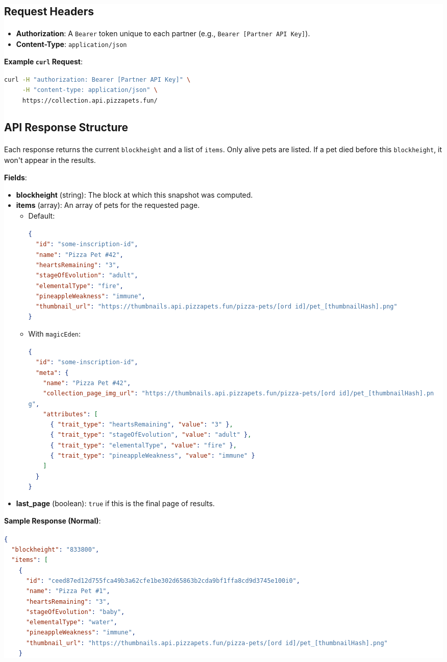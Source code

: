 ## Request Headers
- **Authorization**: A `Bearer` token unique to each partner (e.g., `Bearer [Partner API Key]`).
- **Content-Type**: `application/json`

**Example `curl` Request**:
```bash
curl -H "authorization: Bearer [Partner API Key]" \
     -H "content-type: application/json" \
     https://collection.api.pizzapets.fun/
```

## API Response Structure
Each response returns the current `blockheight` and a list of `items`. Only alive pets are listed. If a pet died before this `blockheight`, it won't appear in the results.

**Fields**:
- **blockheight** (string): The block at which this snapshot was computed.
- **items** (array): An array of pets for the requested page.
  - Default:
    ```json
    {
      "id": "some-inscription-id",
      "name": "Pizza Pet #42",
      "heartsRemaining": "3",
      "stageOfEvolution": "adult",
      "elementalType": "fire",
      "pineappleWeakness": "immune",
      "thumbnail_url": "https://thumbnails.api.pizzapets.fun/pizza-pets/[ord id]/pet_[thumbnailHash].png"
    }
    ```
  - With `magicEden`:
    ```json
    {
      "id": "some-inscription-id",
      "meta": {
        "name": "Pizza Pet #42",
        "collection_page_img_url": "https://thumbnails.api.pizzapets.fun/pizza-pets/[ord id]/pet_[thumbnailHash].png",
        "attributes": [
          { "trait_type": "heartsRemaining", "value": "3" },
          { "trait_type": "stageOfEvolution", "value": "adult" },
          { "trait_type": "elementalType", "value": "fire" },
          { "trait_type": "pineappleWeakness", "value": "immune" }
        ]
      }
    }
    ```
- **last_page** (boolean): `true` if this is the final page of results.

**Sample Response (Normal)**:
```json
{
  "blockheight": "833800",
  "items": [
    {
      "id": "ceed87ed12d755fca49b3a62cfe1be302d65863b2cda9bf1ffa8cd9d3745e100i0",
      "name": "Pizza Pet #1",
      "heartsRemaining": "3",
      "stageOfEvolution": "baby",
      "elementalType": "water",
      "pineappleWeakness": "immune",
      "thumbnail_url": "https://thumbnails.api.pizzapets.fun/pizza-pets/[ord id]/pet_[thumbnailHash].png"
    }
```
